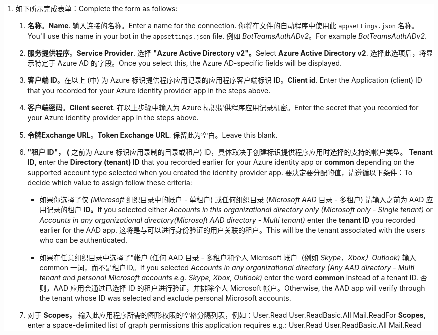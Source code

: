 
1. <span data-ttu-id="8c36f-276">如下所示完成表单：</span><span class="sxs-lookup"><span data-stu-id="8c36f-276">Complete the form as follows:</span></span>

    1. <span data-ttu-id="8c36f-277">**名称**。</span><span class="sxs-lookup"><span data-stu-id="8c36f-277">**Name**.</span></span> <span data-ttu-id="8c36f-278">输入连接的名称。</span><span class="sxs-lookup"><span data-stu-id="8c36f-278">Enter a name for the connection.</span></span> <span data-ttu-id="8c36f-279">你将在文件的自动程序中使用此 `appsettings.json` 名称。</span><span class="sxs-lookup"><span data-stu-id="8c36f-279">You'll use this name in your bot in the `appsettings.json` file.</span></span> <span data-ttu-id="8c36f-280">例如 *BotTeamsAuthADv2*。</span><span class="sxs-lookup"><span data-stu-id="8c36f-280">For example *BotTeamsAuthADv2*.</span></span>
    1. <span data-ttu-id="8c36f-281">**服务提供程序**。</span><span class="sxs-lookup"><span data-stu-id="8c36f-281">**Service Provider**.</span></span> <span data-ttu-id="8c36f-282">选择 **"Azure Active Directory v2"。**</span><span class="sxs-lookup"><span data-stu-id="8c36f-282">Select **Azure Active Directory v2**.</span></span> <span data-ttu-id="8c36f-283">选择此选项后，将显示特定于 Azure AD 的字段。</span><span class="sxs-lookup"><span data-stu-id="8c36f-283">Once you select this, the Azure AD-specific fields will be displayed.</span></span>
    1. <span data-ttu-id="8c36f-284">**客户端 ID**。在以上 (中) 为 Azure 标识提供程序应用记录的应用程序客户端标识 ID。</span><span class="sxs-lookup"><span data-stu-id="8c36f-284">**Client id**. Enter the Application (client) ID that you recorded for your Azure identity provider app in the steps above.</span></span>
    1. <span data-ttu-id="8c36f-285">**客户端密码**。</span><span class="sxs-lookup"><span data-stu-id="8c36f-285">**Client secret**.</span></span> <span data-ttu-id="8c36f-286">在以上步骤中输入为 Azure 标识提供程序应用记录机密。</span><span class="sxs-lookup"><span data-stu-id="8c36f-286">Enter the secret that you recorded for your Azure identity provider app in the steps above.</span></span>
    1. <span data-ttu-id="8c36f-287">**令牌Exchange URL**。</span><span class="sxs-lookup"><span data-stu-id="8c36f-287">**Token Exchange URL**.</span></span> <span data-ttu-id="8c36f-288">保留此为空白。</span><span class="sxs-lookup"><span data-stu-id="8c36f-288">Leave this blank.</span></span>
    1. <span data-ttu-id="8c36f-289">**"租户 ID"， (** 之前为 Azure 标识应用录制的目录或租户) ID，具体取决于创建标识提供程序应用时选择的支持的帐户类型。 </span><span class="sxs-lookup"><span data-stu-id="8c36f-289">**Tenant ID**, enter the **Directory (tenant) ID** that you recorded earlier for your Azure identity app or **common** depending on the supported account type selected when you created the identity provider app.</span></span> <span data-ttu-id="8c36f-290">要决定要分配的值，请遵循以下条件：</span><span class="sxs-lookup"><span data-stu-id="8c36f-290">To decide which value to assign follow these criteria:</span></span>

        - <span data-ttu-id="8c36f-291">如果你选择了仅 *(Microsoft* 组织目录中的帐户 - 单租户) 或任何组织目录 (*Microsoft AAD* 目录 - 多租户) 请输入之前为 AAD 应用记录的租户 **ID。**</span><span class="sxs-lookup"><span data-stu-id="8c36f-291">If you selected either *Accounts in this organizational directory only (Microsoft only - Single tenant)* or *Accounts in any organizational directory(Microsoft AAD directory - Multi tenant)* enter the **tenant ID** you recorded earlier for the AAD app.</span></span> <span data-ttu-id="8c36f-292">这将是与可以进行身份验证的用户关联的租户。</span><span class="sxs-lookup"><span data-stu-id="8c36f-292">This will be the tenant associated with the users who can be authenticated.</span></span>

        - <span data-ttu-id="8c36f-293">如果在任意组织目录中选择了"帐户 (任何 AAD 目录 - 多租户和个人 Microsoft 帐户（例如 *Skype、Xbox）Outlook)* 输入 common 一词，而不是租户ID。</span><span class="sxs-lookup"><span data-stu-id="8c36f-293">If you selected *Accounts in any organizational directory (Any AAD directory - Multi tenant and personal Microsoft accounts e.g. Skype, Xbox, Outlook)* enter the word **common** instead of a tenant ID.</span></span> <span data-ttu-id="8c36f-294">否则，AAD 应用会通过已选择 ID 的租户进行验证，并排除个人 Microsoft 帐户。</span><span class="sxs-lookup"><span data-stu-id="8c36f-294">Otherwise, the AAD app will verify through the tenant whose ID was selected and exclude personal Microsoft accounts.</span></span>

    1. <span data-ttu-id="8c36f-295">对于 **Scopes，** 输入此应用程序所需的图形权限的空格分隔列表，例如：User.Read User.ReadBasic.All Mail.Read</span><span class="sxs-lookup"><span data-stu-id="8c36f-295">For **Scopes**, enter a space-delimited list of graph permissions this application requires e.g.: User.Read User.ReadBasic.All Mail.Read</span></span> 
